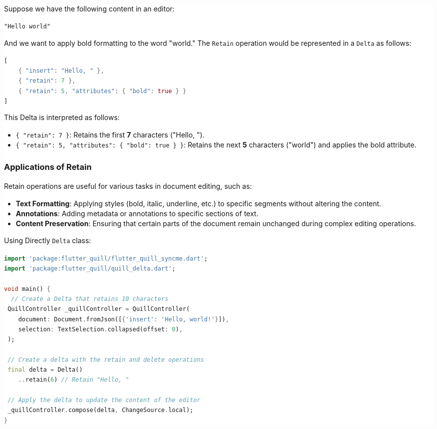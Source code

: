 Suppose we have the following content in an editor:

```arduino
"Hello world"
```

And we want to apply bold formatting to the word "world."
The `Retain` operation would be represented in a `Delta` as
follows:

```dart
[
    { "insert": "Hello, " },
    { "retain": 7 },
    { "retain": 5, "attributes": { "bold": true } }
]
```

This Delta is interpreted as follows:

- `{ "retain": 7 }`: Retains the first **7** characters ("Hello, ").
- `{ "retain": 5, "attributes": { "bold": true } }`: Retains the next **5** characters ("world") and applies the bold
  attribute.

### Applications of Retain

Retain operations are useful for various tasks in document editing, such as:

- **Text Formatting**: Applying styles (bold, italic, underline, etc.) to specific segments without altering the
  content.
- **Annotations**: Adding metadata or annotations to specific sections of text.
- **Content Preservation**: Ensuring that certain parts of the document remain unchanged during complex editing
  operations.

Using Directly `Delta` class:

```dart
import 'package:flutter_quill/flutter_quill_syncme.dart';
import 'package:flutter_quill/quill_delta.dart';

void main() {
  // Create a Delta that retains 10 characters
 QuillController _quillController = QuillController(
    document: Document.fromJson([{'insert': 'Hello, world!'}]),
    selection: TextSelection.collapsed(offset: 0),
 );

 // Create a delta with the retain and delete operations
 final delta = Delta()
    ..retain(6) // Retain "Hello, "

 // Apply the delta to update the content of the editor
 _quillController.compose(delta, ChangeSource.local);
}
```
